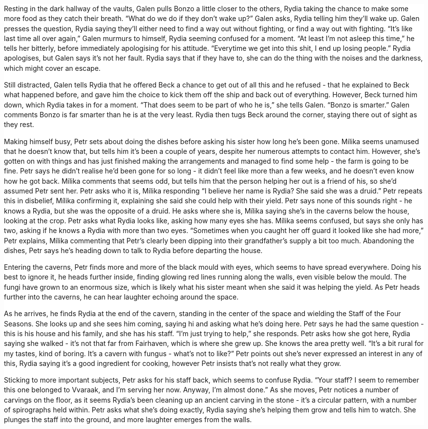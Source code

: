 Resting in the dark hallway of the vaults, Galen pulls Bonzo a little closer to the others, Rydia taking the chance to make some more food as they catch their breath. “What do we do if they don’t wake up?” Galen asks, Rydia telling him they’ll wake up. Galen presses the question, Rydia saying they’ll either need to find a way out without fighting, or find a way out with fighting. “It’s like last time all over again,” Galen murmurs to himself, Rydia seeming confused for a moment. “At least I’m not asleep this time,” he tells her bitterly, before immediately apologising for his attitude. “Everytime we get into this shit, I end up losing people.” Rydia apologises, but Galen says it’s not her fault. Rydia says that if they have to, she can do the thing with the noises and the darkness, which might cover an escape.

Still distracted, Galen tells Rydia that he offered Beck a chance to get out of all this and he refused - that he explained to Beck what happened before, and gave him the choice to kick them off the ship and back out of everything. However, Beck turned him down, which Rydia takes in for a moment. “That does seem to be part of who he is,” she tells Galen. “Bonzo is smarter.” Galen comments Bonzo is far smarter than he is at the very least. Rydia then tugs Beck around the corner, staying there out of sight as they rest.

Making himself busy, Petr sets about doing the dishes before asking his sister how long he’s been gone. Mílika seems unamused that he doesn’t know that, but tells him it’s been a couple of years, despite her numerous attempts to contact him. However, she’s gotten on with things and has just finished making the arrangements and managed to find some help - the farm is going to be fine. Petr says he didn’t realise he’d been gone for so long - it didn’t feel like more than a few weeks, and he doesn’t even know how he got back. Mílika comments that seems odd, but tells him that the person helping her out is a friend of his, so she’d assumed Petr sent her. Petr asks who it is, Mílika responding “I believe her name is Rydia? She said she was a druid.” Petr repeats this in disbelief, Mílika confirming it, explaining she said she could help with their yield. Petr says none of this sounds right - he knows a Rydia, but she was the opposite of a druid. He asks where she is, Mílika saying she’s in the caverns below the house, looking at the crop. Petr asks what Rydia looks like, asking how many eyes she has. Mílika seems confused, but says she only has two, asking if he knows a Rydia with more than two eyes. “Sometimes when you caught her off guard it looked like she had more,” Petr explains, Mílika commenting that Petr’s clearly been dipping into their grandfather’s supply a bit too much. Abandoning the dishes, Petr says he’s heading down to talk to Rydia before departing the house.

Entering the caverns, Petr finds more and more of the black mould with eyes, which seems to have spread everywhere. Doing his best to ignore it, he heads further inside, finding glowing red lines running along the walls, even visible below the mould. The fungi have grown to an enormous size, which is likely what his sister meant when she said it was helping the yield. As Petr heads further into the caverns, he can hear laughter echoing around the space.

As he arrives, he finds Rydia at the end of the cavern, standing in the center of the space and wielding the Staff of the Four Seasons. She looks up and she sees him coming, saying hi and asking what he’s doing here. Petr says he had the same question - this is his house and his family, and she has his staff. “I’m just trying to help,” she responds. Petr asks how she got here, Rydia saying she walked - it’s not that far from Fairhaven, which is where she grew up. She knows the area pretty well. “It’s a bit rural for my tastes, kind of boring. It’s a cavern with fungus - what’s not to like?” Petr points out she’s never expressed an interest in any of this, Rydia saying it’s a good ingredient for cooking, however Petr insists that’s not really what they grow.

Sticking to more important subjects, Petr asks for his staff back, which seems to confuse Rydia. “Your staff? I seem to remember this one belonged to Vvaraak, and I’m serving her now. Anyway, I’m almost done.” As she moves, Petr notices a number of carvings on the floor, as it seems Rydia’s been cleaning up an ancient carving in the stone - it’s a circular pattern, with a number of spirographs held within. Petr asks what she’s doing exactly, Rydia saying she’s helping them grow and tells him to watch. She plunges the staff into the ground, and more laughter emerges from the walls.
